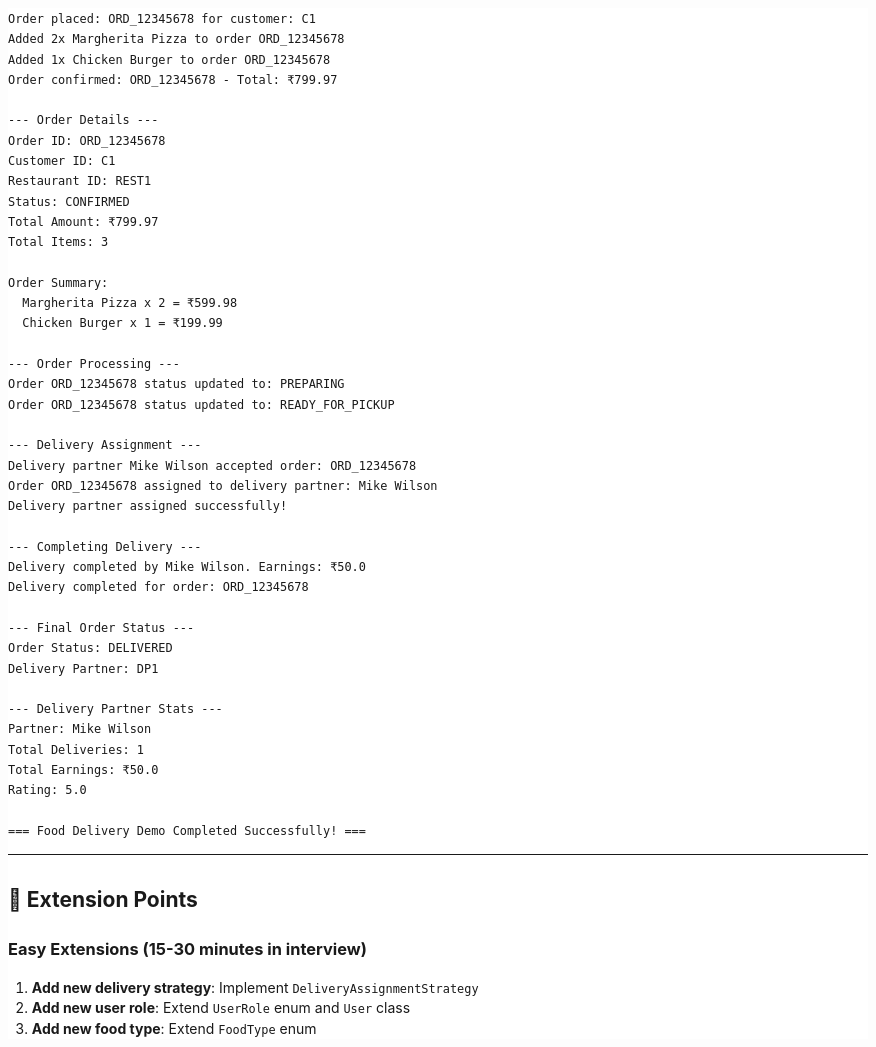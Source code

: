 ```
Order placed: ORD_12345678 for customer: C1
Added 2x Margherita Pizza to order ORD_12345678
Added 1x Chicken Burger to order ORD_12345678
Order confirmed: ORD_12345678 - Total: ₹799.97

--- Order Details ---
Order ID: ORD_12345678
Customer ID: C1
Restaurant ID: REST1
Status: CONFIRMED
Total Amount: ₹799.97
Total Items: 3

Order Summary:
  Margherita Pizza x 2 = ₹599.98
  Chicken Burger x 1 = ₹199.99

--- Order Processing ---
Order ORD_12345678 status updated to: PREPARING
Order ORD_12345678 status updated to: READY_FOR_PICKUP

--- Delivery Assignment ---
Delivery partner Mike Wilson accepted order: ORD_12345678
Order ORD_12345678 assigned to delivery partner: Mike Wilson
Delivery partner assigned successfully!

--- Completing Delivery ---
Delivery completed by Mike Wilson. Earnings: ₹50.0
Delivery completed for order: ORD_12345678

--- Final Order Status ---
Order Status: DELIVERED
Delivery Partner: DP1

--- Delivery Partner Stats ---
Partner: Mike Wilson
Total Deliveries: 1
Total Earnings: ₹50.0
Rating: 5.0

=== Food Delivery Demo Completed Successfully! ===
```

---

## 🔧 Extension Points

### **Easy Extensions** (15-30 minutes in interview)
1. **Add new delivery strategy**: Implement `DeliveryAssignmentStrategy`
2. **Add new user role**: Extend `UserRole` enum and `User` class
3. **Add new food type**: Extend `FoodType` enum
